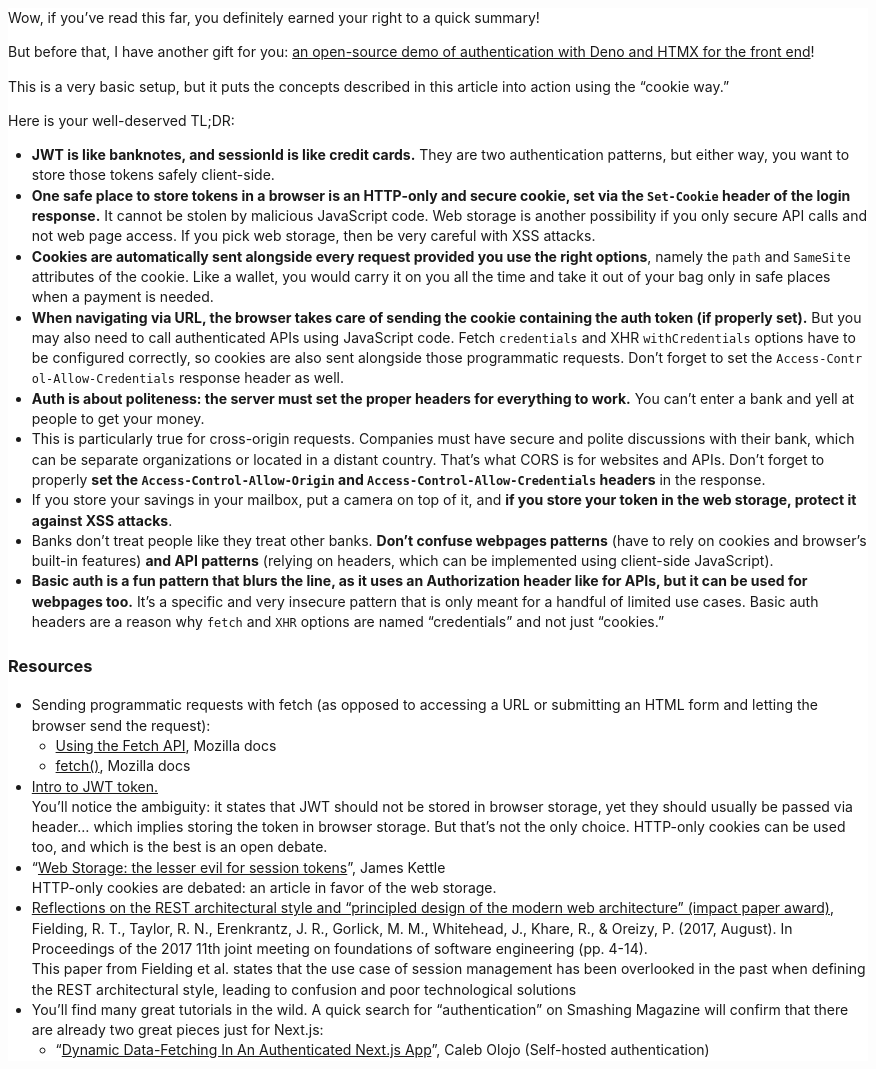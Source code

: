 Wow, if you’ve read this far, you definitely earned your right to a quick summary! 

But before that, I have another gift for you: [an open-source demo of authentication with Deno and HTMX for the front end](https://github.com/lbke/deno-auth-demo)!

This is a very basic setup, but it puts the concepts described in this article into action using the “cookie way.”

Here is your well-deserved TL;DR:

- **JWT is like banknotes, and sessionId is like credit cards.** They are two authentication patterns, but either way, you want to store those tokens safely client-side.
- **One safe place to store tokens in a browser is an HTTP-only and secure cookie, set via the `Set-Cookie` header of the login response.** It cannot be stolen by malicious JavaScript code. Web storage is another possibility if you only secure API calls and not web page access. If you pick web storage, then be very careful with XSS attacks.
- **Cookies are automatically sent alongside every request provided you use the right options**, namely the `path` and `SameSite` attributes of the cookie. Like a wallet, you would carry it on you all the time and take it out of your bag only in safe places when a payment is needed.
- **When navigating via URL, the browser takes care of sending the cookie containing the auth token (if properly set).** But you may also need to call authenticated APIs using JavaScript code. Fetch `credentials` and XHR `withCredentials` options have to be configured correctly, so cookies are also sent alongside those programmatic requests. Don’t forget to set the `Access-Control-Allow-Credentials` response header as well.
- **Auth is about politeness: the server must set the proper headers for everything to work.** You can’t enter a bank and yell at people to get your money.
- This is particularly true for cross-origin requests. Companies must have secure and polite discussions with their bank, which can be separate organizations or located in a distant country. That’s what CORS is for websites and APIs. Don’t forget to properly **set the `Access-Control-Allow-Origin` and `Access-Control-Allow-Credentials` headers** in the response.
- If you store your savings in your mailbox, put a camera on top of it, and **if you store your token in the web storage, protect it against XSS attacks**.
- Banks don’t treat people like they treat other banks. **Don’t confuse webpages patterns** (have to rely on cookies and browser’s built-in features) **and API patterns** (relying on headers, which can be implemented using client-side JavaScript).
- **Basic auth is a fun pattern that blurs the line, as it uses an Authorization header like for APIs, but it can be used for webpages too.** It’s a specific and very insecure pattern that is only meant for a handful of limited use cases. Basic auth headers are a reason why `fetch` and `XHR` options are named “credentials” and not just “cookies.”

### Resources

- Sending programmatic requests with fetch (as opposed to accessing a URL or submitting an HTML form and letting the browser send the request): 
    - [Using the Fetch API](https://developer.mozilla.org/en-US/docs/Web/API/Fetch_API/Using_Fetch), Mozilla docs
    - [fetch()](https://developer.mozilla.org/en-US/docs/Web/API/fetch), Mozilla docs
- [Intro to JWT token.](https://jwt.io/introduction)  
You’ll notice the ambiguity: it states that JWT should not be stored in browser storage, yet they should usually be passed via header… which implies storing the token in browser storage. But that’s not the only choice. HTTP-only cookies can be used too, and which is the best is an open debate.
- “[Web Storage: the lesser evil for session tokens](https://portswigger.net/research/web-storage-the-lesser-evil-for-session-tokens)”, James Kettle  
HTTP-only cookies are debated: an article in favor of the web storage.
- [Reflections on the REST architectural style and “principled design of the modern web architecture” (impact paper award)](https://dl.acm.org/doi/pdf/10.1145/3106237.3121282), Fielding, R. T., Taylor, R. N., Erenkrantz, J. R., Gorlick, M. M., Whitehead, J., Khare, R., & Oreizy, P. (2017, August). In Proceedings of the 2017 11th joint meeting on foundations of software engineering (pp. 4-14).  
This paper from Fielding et al. states that the use case of session management has been overlooked in the past when defining the REST architectural style, leading to confusion and poor technological solutions
- You’ll find many great tutorials in the wild. A quick search for “authentication” on Smashing Magazine will confirm that there are already two great pieces just for Next.js:
    - “[Dynamic Data-Fetching In An Authenticated Next.js App](https://www.smashingmagazine.com/2022/04/dynamic-data-fetching-authenticated-nextjs-app/)”, Caleb Olojo (Self-hosted authentication)